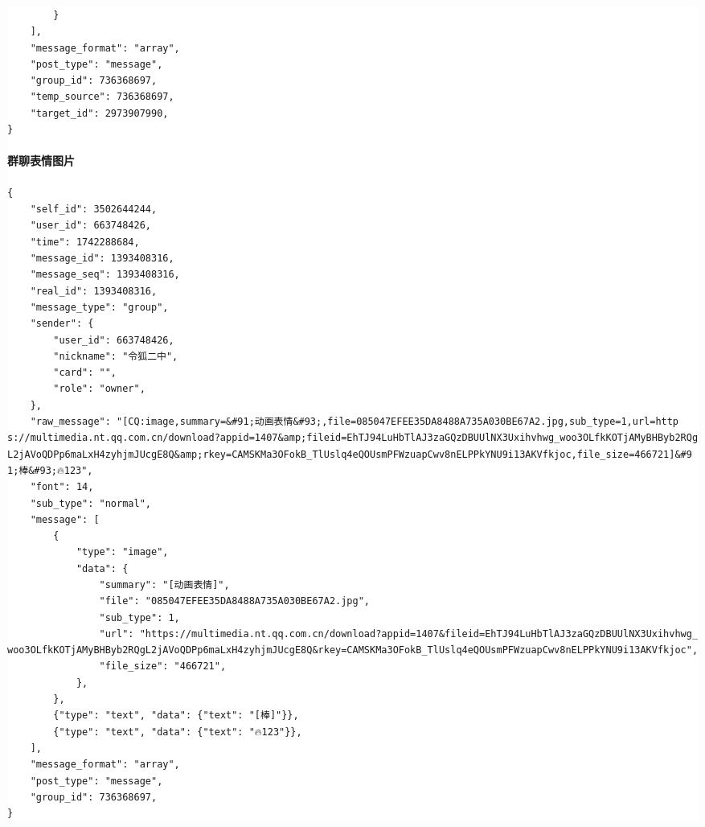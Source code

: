 ```
        }
    ],
    "message_format": "array",
    "post_type": "message",
    "group_id": 736368697,
    "temp_source": 736368697,
    "target_id": 2973907990,
}
```

#### 群聊表情图片 
```
{
    "self_id": 3502644244,
    "user_id": 663748426,
    "time": 1742288684,
    "message_id": 1393408316,
    "message_seq": 1393408316,
    "real_id": 1393408316,
    "message_type": "group",
    "sender": {
        "user_id": 663748426,
        "nickname": "令狐二中",
        "card": "",
        "role": "owner",
    },
    "raw_message": "[CQ:image,summary=&#91;动画表情&#93;,file=085047EFEE35DA8488A735A030BE67A2.jpg,sub_type=1,url=https://multimedia.nt.qq.com.cn/download?appid=1407&amp;fileid=EhTJ94LuHbTlAJ3zaGQzDBUUlNX3Uxihvhwg_woo3OLfkKOTjAMyBHByb2RQgL2jAVoQDPp6maLxH4zyhjmJUcgE8Q&amp;rkey=CAMSKMa3OFokB_TlUslq4eQOUsmPFWzuapCwv8nELPPkYNU9i13AKVfkjoc,file_size=466721]&#91;棒&#93;🔥123",
    "font": 14,
    "sub_type": "normal",
    "message": [
        {
            "type": "image",
            "data": {
                "summary": "[动画表情]",
                "file": "085047EFEE35DA8488A735A030BE67A2.jpg",
                "sub_type": 1,
                "url": "https://multimedia.nt.qq.com.cn/download?appid=1407&fileid=EhTJ94LuHbTlAJ3zaGQzDBUUlNX3Uxihvhwg_woo3OLfkKOTjAMyBHByb2RQgL2jAVoQDPp6maLxH4zyhjmJUcgE8Q&rkey=CAMSKMa3OFokB_TlUslq4eQOUsmPFWzuapCwv8nELPPkYNU9i13AKVfkjoc",
                "file_size": "466721",
            },
        },
        {"type": "text", "data": {"text": "[棒]"}},
        {"type": "text", "data": {"text": "🔥123"}},
    ],
    "message_format": "array",
    "post_type": "message",
    "group_id": 736368697,
}
```

